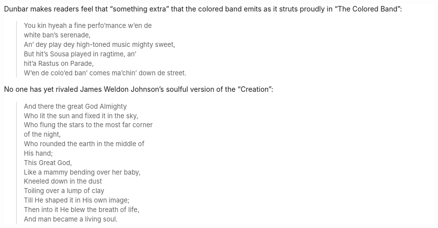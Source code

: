 </dt>
</dt>
</dt>
</dt>
</font>
</dl>
</blockquote>
Dunbar makes readers feel that “something extra” that the colored band emits as it struts proudly in “The Colored Band”:
<blockquote>
<dl>
<font size="-1">
<dt>
You kin hyeah a fine perfo’mance w’en de
<dt>
white ban’s serenade,
<dt>
An’ dey play dey high-toned music mighty sweet,
<dt>
But hit’s Sousa played in ragtime, an’
<dt>
hit’a Rastus on Parade,
<dt>
W’en de colo’ed ban’ comes ma’chin’ down de street.
</dt>
</dt>
</dt>
</dt>
</dt>
</dt>
</font>
</dl>
</blockquote>
No one has yet rivaled James Weldon Johnson’s soulful version of the “Creation”:
<blockquote>
<dl>
<font size="-1">
<dt>
And there the great God Almighty
<dt>
Who lit the sun and fixed it in the sky,
<dt>
Who flung the stars to the most far corner
<dt>
of the night,
<dt>
Who rounded the earth in the middle of
<dt>
His hand;
<dt>
This Great God,
<dt>
Like a mammy bending over her baby,
<dt>
Kneeled down in the dust
<dt>
Toiling over a lump of clay
<dt>
Till He shaped it in His own image;
<dt>
Then into it He blew the breath of life,
<dt>
And man became a living soul.
<dt>